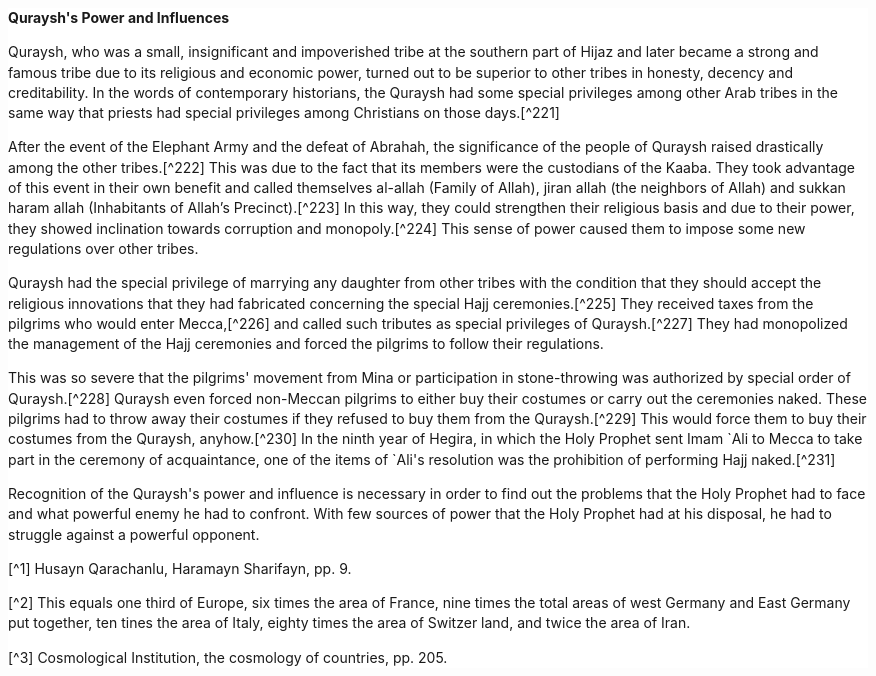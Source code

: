 **Quraysh's Power and Influences**

Quraysh, who was a small, insignificant and impoverished tribe at the
southern part of Hijaz and later became a strong and famous tribe due to
its religious and economic power, turned out to be superior to other
tribes in honesty, decency and creditability. In the words of
contemporary historians, the Quraysh had some special privileges among
other Arab tribes in the same way that priests had special privileges
among Christians on those days.[^221]

After the event of the Elephant Army and the defeat of Abrahah, the
significance of the people of Quraysh raised drastically among the other
tribes.[^222] This was due to the fact that its members were the
custodians of the Kaaba. They took advantage of this event in their own
benefit and called themselves al-allah (Family of Allah), jiran allah
(the neighbors of Allah) and sukkan haram allah (Inhabitants of Allah’s
Precinct).[^223] In this way, they could strengthen their religious basis
and due to their power, they showed inclination towards corruption and
monopoly.[^224] This sense of power caused them to impose some new
regulations over other tribes.

Quraysh had the special privilege of marrying any daughter from other
tribes with the condition that they should accept the religious
innovations that they had fabricated concerning the special Hajj
ceremonies.[^225] They received taxes from the pilgrims who would enter
Mecca,[^226] and called such tributes as special privileges of
Quraysh.[^227] They had monopolized the management of the Hajj ceremonies
and forced the pilgrims to follow their regulations.

This was so severe that the pilgrims' movement from Mina or
participation in stone-throwing was authorized by special order of
Quraysh.[^228] Quraysh even forced non-Meccan pilgrims to either buy
their costumes or carry out the ceremonies naked. These pilgrims had to
throw away their costumes if they refused to buy them from the
Quraysh.[^229] This would force them to buy their costumes from the
Quraysh, anyhow.[^230] In the ninth year of Hegira, in which the Holy
Prophet sent Imam \`Ali to Mecca to take part in the ceremony of
acquaintance, one of the items of \`Ali's resolution was the prohibition
of performing Hajj naked.[^231]

Recognition of the Quraysh's power and influence is necessary in order
to find out the problems that the Holy Prophet had to face and what
powerful enemy he had to confront. With few sources of power that the
Holy Prophet had at his disposal, he had to struggle against a powerful
opponent.

[^1] Husayn Qarachanlu, Haramayn Sharifayn, pp. 9.

[^2] This equals one third of Europe, six times the area of France, nine
times the total areas of west Germany and East Germany put together, ten
tines the area of Italy, eighty times the area of Switzer land, and
twice the area of Iran.

[^3] Cosmological Institution, the cosmology of countries, pp. 205.
